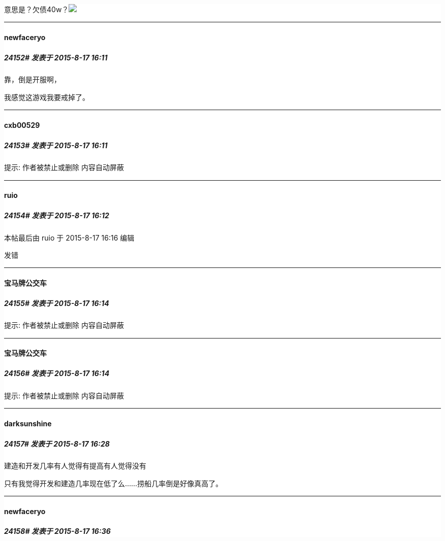 意思是？欠债40w？<img src="https://static.saraba1st.com/image/smiley/face/91.gif" referrerpolicy="no-referrer">

*****

####  newfaceryo  
##### 24152#       发表于 2015-8-17 16:11

靠，倒是开服啊，

我感觉这游戏我要戒掉了。

*****

####  cxb00529  
##### 24153#       发表于 2015-8-17 16:11

提示: 作者被禁止或删除 内容自动屏蔽

*****

####  ruio  
##### 24154#       发表于 2015-8-17 16:12

 本帖最后由 ruio 于 2015-8-17 16:16 编辑 

发错

*****

####  宝马牌公交车  
##### 24155#       发表于 2015-8-17 16:14

提示: 作者被禁止或删除 内容自动屏蔽

*****

####  宝马牌公交车  
##### 24156#       发表于 2015-8-17 16:14

提示: 作者被禁止或删除 内容自动屏蔽

*****

####  darksunshine  
##### 24157#       发表于 2015-8-17 16:28

 建造和开发几率有人觉得有提高有人觉得没有   

只有我觉得开发和建造几率现在低了么……捞船几率倒是好像真高了。

*****

####  newfaceryo  
##### 24158#       发表于 2015-8-17 16:36
